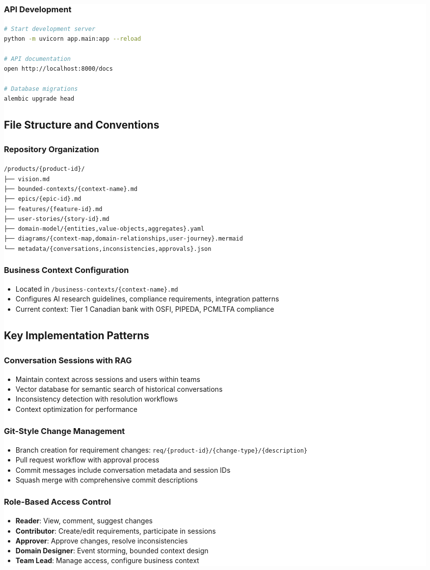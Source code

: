 ### API Development
```bash
# Start development server
python -m uvicorn app.main:app --reload

# API documentation
open http://localhost:8000/docs

# Database migrations
alembic upgrade head
```

## File Structure and Conventions

### Repository Organization
```
/products/{product-id}/
├── vision.md
├── bounded-contexts/{context-name}.md
├── epics/{epic-id}.md
├── features/{feature-id}.md
├── user-stories/{story-id}.md
├── domain-model/{entities,value-objects,aggregates}.yaml
├── diagrams/{context-map,domain-relationships,user-journey}.mermaid
└── metadata/{conversations,inconsistencies,approvals}.json
```

### Business Context Configuration
- Located in `/business-contexts/{context-name}.md`
- Configures AI research guidelines, compliance requirements, integration patterns
- Current context: Tier 1 Canadian bank with OSFI, PIPEDA, PCMLTFA compliance

## Key Implementation Patterns

### Conversation Sessions with RAG
- Maintain context across sessions and users within teams
- Vector database for semantic search of historical conversations
- Inconsistency detection with resolution workflows
- Context optimization for performance

### Git-Style Change Management
- Branch creation for requirement changes: `req/{product-id}/{change-type}/{description}`
- Pull request workflow with approval process
- Commit messages include conversation metadata and session IDs
- Squash merge with comprehensive commit descriptions

### Role-Based Access Control
- **Reader**: View, comment, suggest changes
- **Contributor**: Create/edit requirements, participate in sessions
- **Approver**: Approve changes, resolve inconsistencies
- **Domain Designer**: Event storming, bounded context design
- **Team Lead**: Manage access, configure business context
